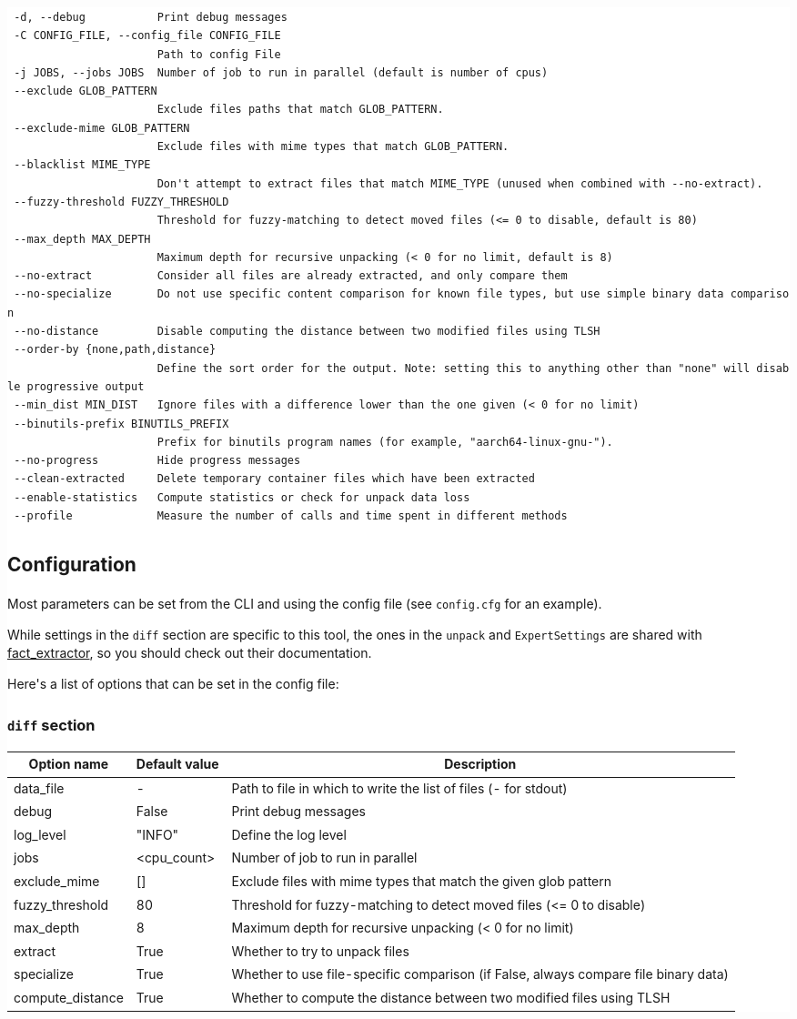 ```
 -d, --debug           Print debug messages
 -C CONFIG_FILE, --config_file CONFIG_FILE
                       Path to config File
 -j JOBS, --jobs JOBS  Number of job to run in parallel (default is number of cpus)
 --exclude GLOB_PATTERN
                       Exclude files paths that match GLOB_PATTERN.
 --exclude-mime GLOB_PATTERN
                       Exclude files with mime types that match GLOB_PATTERN.
 --blacklist MIME_TYPE
                       Don't attempt to extract files that match MIME_TYPE (unused when combined with --no-extract).
 --fuzzy-threshold FUZZY_THRESHOLD
                       Threshold for fuzzy-matching to detect moved files (<= 0 to disable, default is 80)
 --max_depth MAX_DEPTH
                       Maximum depth for recursive unpacking (< 0 for no limit, default is 8)
 --no-extract          Consider all files are already extracted, and only compare them
 --no-specialize       Do not use specific content comparison for known file types, but use simple binary data comparison
 --no-distance         Disable computing the distance between two modified files using TLSH
 --order-by {none,path,distance}
                       Define the sort order for the output. Note: setting this to anything other than "none" will disable progressive output
 --min_dist MIN_DIST   Ignore files with a difference lower than the one given (< 0 for no limit)
 --binutils-prefix BINUTILS_PREFIX
                       Prefix for binutils program names (for example, "aarch64-linux-gnu-").
 --no-progress         Hide progress messages
 --clean-extracted     Delete temporary container files which have been extracted
 --enable-statistics   Compute statistics or check for unpack data loss
 --profile             Measure the number of calls and time spent in different methods
```

## Configuration

Most parameters can be set from the CLI and using the config file (see `config.cfg` for an example).

While settings in the `diff` section are specific to this tool, the ones in the `unpack` and `ExpertSettings` are shared with [fact_extractor](https://github.com/fkie-cad/fact_extractor), so you should check out their documentation.

Here's a list of options that can be set in the config file:

### `diff` section

| Option name      | Default value | Description                                                  |
| ---------------- | ------------- | ------------------------------------------------------------ |
| data_file        | -             | Path to file in which to write the list of files (- for stdout) |
| debug            | False         | Print debug messages                                         |
| log_level        | "INFO"        | Define the log level                                         |
| jobs             | <cpu_count>   | Number of job to run in parallel                             |
| exclude_mime     | []            | Exclude files with mime types that match the given glob pattern |
| fuzzy_threshold  | 80            | Threshold for fuzzy-matching to detect moved files (<= 0 to disable) |
| max_depth        | 8             | Maximum depth for recursive unpacking (< 0 for no limit)     |
| extract          | True          | Whether to try to unpack files                               |
| specialize       | True          | Whether to use file-specific comparison (if False, always compare file binary data) |
| compute_distance | True          | Whether to compute the distance between two modified files using TLSH |